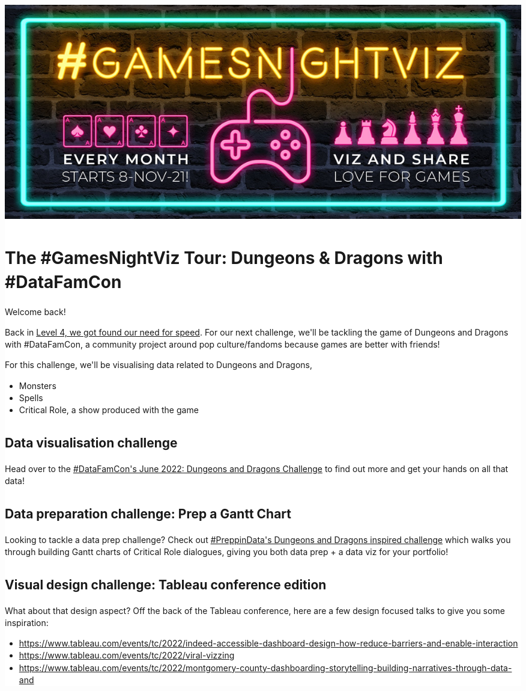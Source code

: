 <img src='https://github.com/wjsutton/games_night_viz/blob/main/icons/banner_icon.png?raw=true' width='100%'>

# The #GamesNightViz Tour: Dungeons & Dragons with #DataFamCon

Welcome back!

Back in [Level 4, we got found our need for speed](https://github.com/wjsutton/games_night_viz/blob/main/4_the_need_for_speed.md). For our next challenge, we'll be tackling the game of Dungeons and Dragons with #DataFamCon, a community project around pop culture/fandoms because games are better with friends!

For this challenge, we'll be visualising data related to Dungeons and Dragons, 
- Monsters
- Spells
- Critical Role, a show produced with the game

## Data visualisation challenge

Head over to the [#DataFamCon's June 2022: Dungeons and Dragons Challenge](https://medium.com/@datafamcon/bf187094932e) to find out more and get your hands on all that data! 

## Data preparation challenge: Prep a Gantt Chart

Looking to tackle a data prep challenge? Check out [#PreppinData's Dungeons and Dragons inspired challenge](https://preppindata.blogspot.com/2022/06/2022-week-22-dungeons-dragons-critical.html) which walks you through building Gantt charts of Critical Role dialogues, giving you both data prep + a data viz for your portfolio!

## Visual design challenge: Tableau conference edition

What about that design aspect? Off the back of the Tableau conference, here are a few design focused talks to give you some inspiration: 
- https://www.tableau.com/events/tc/2022/indeed-accessible-dashboard-design-how-reduce-barriers-and-enable-interaction
- https://www.tableau.com/events/tc/2022/viral-vizzing
- https://www.tableau.com/events/tc/2022/montgomery-county-dashboarding-storytelling-building-narratives-through-data-and
